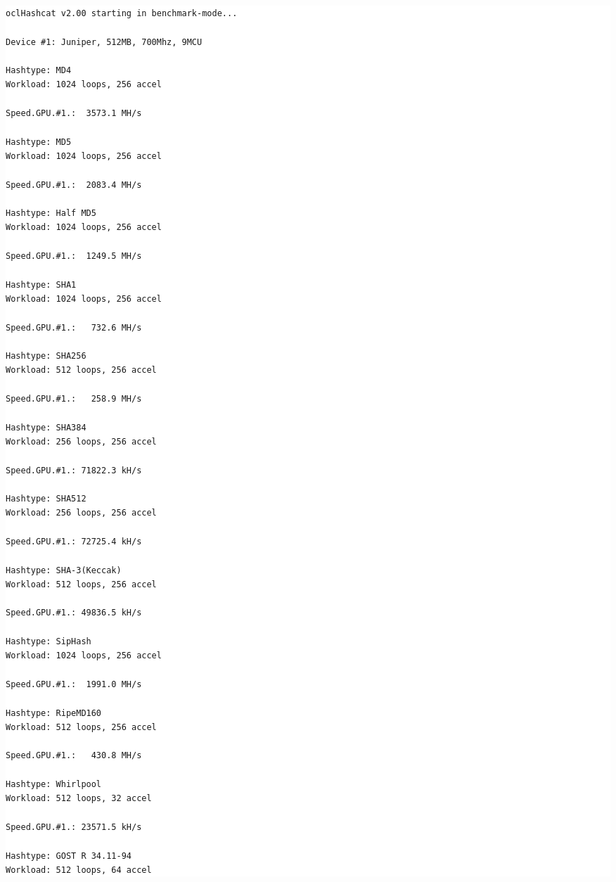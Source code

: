 	oclHashcat v2.00 starting in benchmark-mode...
	
	Device #1: Juniper, 512MB, 700Mhz, 9MCU
	
	Hashtype: MD4
	Workload: 1024 loops, 256 accel
	
	Speed.GPU.#1.:  3573.1 MH/s
	
	Hashtype: MD5
	Workload: 1024 loops, 256 accel
	
	Speed.GPU.#1.:  2083.4 MH/s
	
	Hashtype: Half MD5
	Workload: 1024 loops, 256 accel
	
	Speed.GPU.#1.:  1249.5 MH/s
	
	Hashtype: SHA1
	Workload: 1024 loops, 256 accel
	
	Speed.GPU.#1.:   732.6 MH/s
	
	Hashtype: SHA256
	Workload: 512 loops, 256 accel
	
	Speed.GPU.#1.:   258.9 MH/s
	
	Hashtype: SHA384
	Workload: 256 loops, 256 accel
	
	Speed.GPU.#1.: 71822.3 kH/s
	
	Hashtype: SHA512
	Workload: 256 loops, 256 accel
	
	Speed.GPU.#1.: 72725.4 kH/s
	
	Hashtype: SHA-3(Keccak)
	Workload: 512 loops, 256 accel
	
	Speed.GPU.#1.: 49836.5 kH/s
	
	Hashtype: SipHash
	Workload: 1024 loops, 256 accel
	
	Speed.GPU.#1.:  1991.0 MH/s
	
	Hashtype: RipeMD160
	Workload: 512 loops, 256 accel
	
	Speed.GPU.#1.:   430.8 MH/s
	
	Hashtype: Whirlpool
	Workload: 512 loops, 32 accel
	
	Speed.GPU.#1.: 23571.5 kH/s
	
	Hashtype: GOST R 34.11-94
	Workload: 512 loops, 64 accel
	